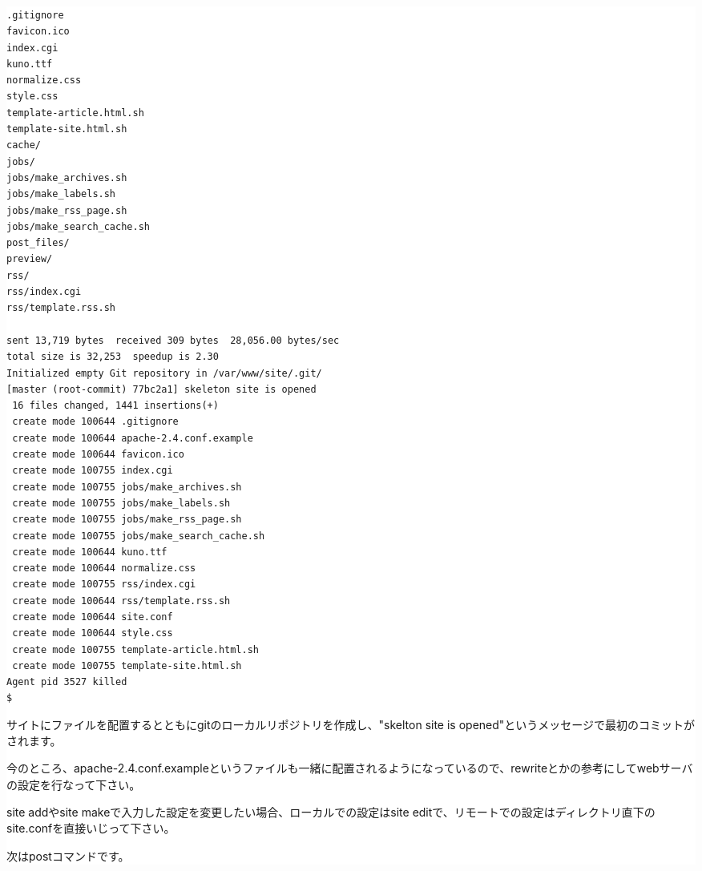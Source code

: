 ```
.gitignore
favicon.ico
index.cgi
kuno.ttf
normalize.css
style.css
template-article.html.sh
template-site.html.sh
cache/
jobs/
jobs/make_archives.sh
jobs/make_labels.sh
jobs/make_rss_page.sh
jobs/make_search_cache.sh
post_files/
preview/
rss/
rss/index.cgi
rss/template.rss.sh

sent 13,719 bytes  received 309 bytes  28,056.00 bytes/sec
total size is 32,253  speedup is 2.30
Initialized empty Git repository in /var/www/site/.git/
[master (root-commit) 77bc2a1] skeleton site is opened
 16 files changed, 1441 insertions(+)
 create mode 100644 .gitignore
 create mode 100644 apache-2.4.conf.example
 create mode 100644 favicon.ico
 create mode 100755 index.cgi
 create mode 100755 jobs/make_archives.sh
 create mode 100755 jobs/make_labels.sh
 create mode 100755 jobs/make_rss_page.sh
 create mode 100755 jobs/make_search_cache.sh
 create mode 100644 kuno.ttf
 create mode 100644 normalize.css
 create mode 100755 rss/index.cgi
 create mode 100644 rss/template.rss.sh
 create mode 100644 site.conf
 create mode 100644 style.css
 create mode 100755 template-article.html.sh
 create mode 100755 template-site.html.sh
Agent pid 3527 killed
$
```

サイトにファイルを配置するとともにgitのローカルリポジトリを作成し、"skelton site is opened"というメッセージで最初のコミットがされます。

今のところ、apache-2.4.conf.exampleというファイルも一緒に配置されるようになっているので、rewriteとかの参考にしてwebサーバの設定を行なって下さい。

site addやsite makeで入力した設定を変更したい場合、ローカルでの設定はsite editで、リモートでの設定はディレクトリ直下のsite.confを直接いじって下さい。

次はpostコマンドです。
